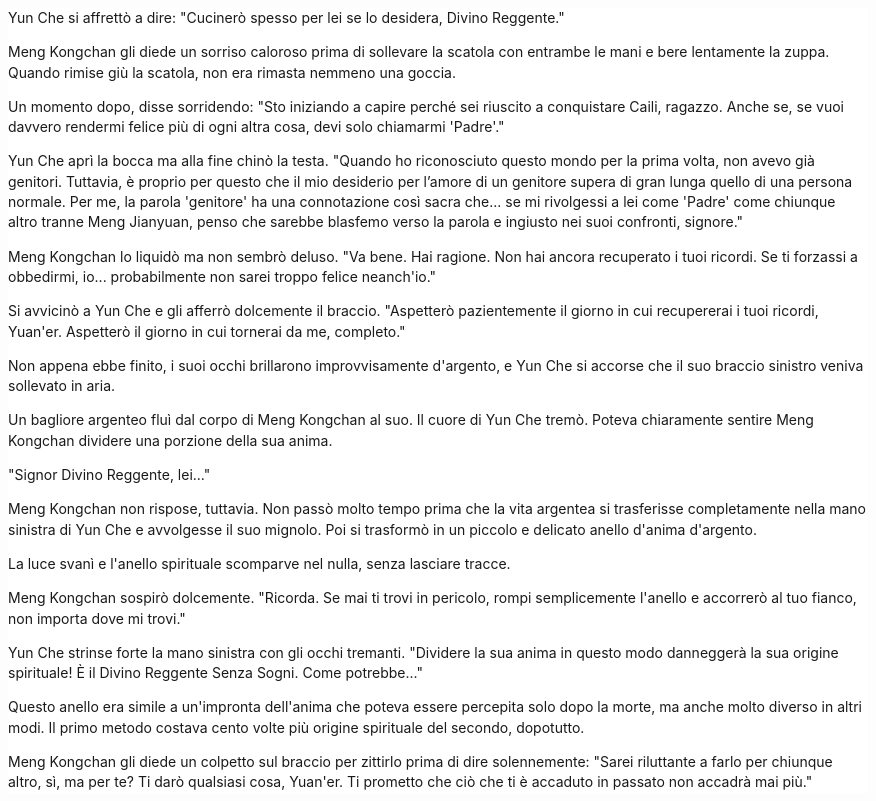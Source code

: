 
Yun Che si affrettò a dire: "Cucinerò spesso per lei se lo desidera, Divino Reggente."  


Meng Kongchan gli diede un sorriso caloroso prima di sollevare la scatola con entrambe le mani e bere lentamente la zuppa. Quando rimise giù la scatola, non era rimasta nemmeno una goccia.


Un momento dopo, disse sorridendo: "Sto iniziando a capire perché sei riuscito a conquistare Caili, ragazzo. Anche se, se vuoi davvero rendermi felice più di ogni altra cosa, devi solo chiamarmi 'Padre'."  


Yun Che aprì la bocca ma alla fine chinò la testa. "Quando ho riconosciuto questo mondo per la prima volta, non avevo già genitori. Tuttavia, è proprio per questo che il mio desiderio per l’amore di un genitore supera di gran lunga quello di una persona normale. Per me, la parola 'genitore' ha una connotazione così sacra che... se mi rivolgessi a lei come 'Padre' come chiunque altro tranne Meng Jianyuan, penso che sarebbe blasfemo verso la parola e ingiusto nei suoi confronti, signore."


Meng Kongchan lo liquidò ma non sembrò deluso. "Va bene. Hai ragione. Non hai ancora recuperato i tuoi ricordi. Se ti forzassi a obbedirmi, io... probabilmente non sarei troppo felice neanch'io."  


Si avvicinò a Yun Che e gli afferrò dolcemente il braccio. "Aspetterò pazientemente il giorno in cui recupererai i tuoi ricordi, Yuan'er. Aspetterò il giorno in cui tornerai da me, completo."


Non appena ebbe finito, i suoi occhi brillarono improvvisamente d'argento, e Yun Che si accorse che il suo braccio sinistro veniva sollevato in aria.


Un bagliore argenteo fluì dal corpo di Meng Kongchan al suo. Il cuore di Yun Che tremò. Poteva chiaramente sentire Meng Kongchan dividere una porzione della sua anima.


"Signor Divino Reggente, lei..."


Meng Kongchan non rispose, tuttavia. Non passò molto tempo prima che la vita argentea si trasferisse completamente nella mano sinistra di Yun Che e avvolgesse il suo mignolo. Poi si trasformò in un piccolo e delicato anello d'anima d'argento.


La luce svanì e l'anello spirituale scomparve nel nulla, senza lasciare tracce.


Meng Kongchan sospirò dolcemente. "Ricorda. Se mai ti trovi in pericolo, rompi semplicemente l'anello e accorrerò al tuo fianco, non importa dove mi trovi."


Yun Che strinse forte la mano sinistra con gli occhi tremanti. "Dividere la sua anima in questo modo danneggerà la sua origine spirituale! È il Divino Reggente Senza Sogni. Come potrebbe..."


Questo anello era simile a un'impronta dell'anima che poteva essere percepita solo dopo la morte, ma anche molto diverso in altri modi. Il primo metodo costava cento volte più origine spirituale del secondo, dopotutto.


Meng Kongchan gli diede un colpetto sul braccio per zittirlo prima di dire solennemente: "Sarei riluttante a farlo per chiunque altro, sì, ma per te? Ti darò qualsiasi cosa, Yuan'er. Ti prometto che ciò che ti è accaduto in passato non accadrà mai più."

